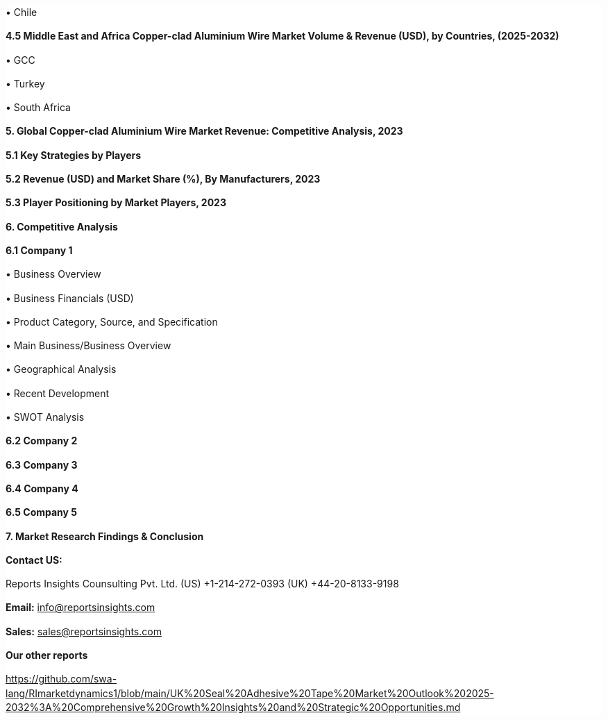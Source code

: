 • Chile

<strong>4.5 Middle East and Africa Copper-clad Aluminium Wire Market Volume &amp; Revenue (USD), by Countries, (2025-2032)</strong>

• GCC

• Turkey

• South Africa

<strong>5. Global Copper-clad Aluminium Wire Market Revenue: Competitive Analysis, 2023</strong>

<strong>5.1 Key Strategies by Players</strong>

<strong>5.2 Revenue (USD) and Market Share (%), By Manufacturers, 2023</strong>

<strong>5.3 Player Positioning by Market Players, 2023</strong>

<strong>6. Competitive Analysis</strong>

<strong>6.1 Company 1</strong>

• Business Overview

• Business Financials (USD)

• Product Category, Source, and Specification

• Main Business/Business Overview

• Geographical Analysis

• Recent Development

• SWOT Analysis

<strong>6.2 Company 2</strong>

<strong>6.3 Company 3</strong>

<strong>6.4 Company 4</strong>

<strong>6.5 Company 5</strong>

<strong>7. Market Research Findings &amp; Conclusion</strong>

<strong>Contact US:</strong>

Reports Insights Counsulting Pvt. Ltd.
(US) +1-214-272-0393
(UK) +44-20-8133-9198
<p class=""""><b>Email:</b> <a href=mailto:info@reportsinsights.com>info@reportsinsights.com</a></p>
<p class=""""><b>Sales:</b> <a href=mailto:sales@reportsinsights.com>sales@reportsinsights.com</a></p>

<strong>Our other reports</strong>

<a href=https://github.com/swa-lang/RImarketdynamics1/blob/main/UK%20Seal%20Adhesive%20Tape%20Market%20Outlook%202025-2032%3A%20Comprehensive%20Growth%20Insights%20and%20Strategic%20Opportunities.md>https://github.com/swa-lang/RImarketdynamics1/blob/main/UK%20Seal%20Adhesive%20Tape%20Market%20Outlook%202025-2032%3A%20Comprehensive%20Growth%20Insights%20and%20Strategic%20Opportunities.md</a>
